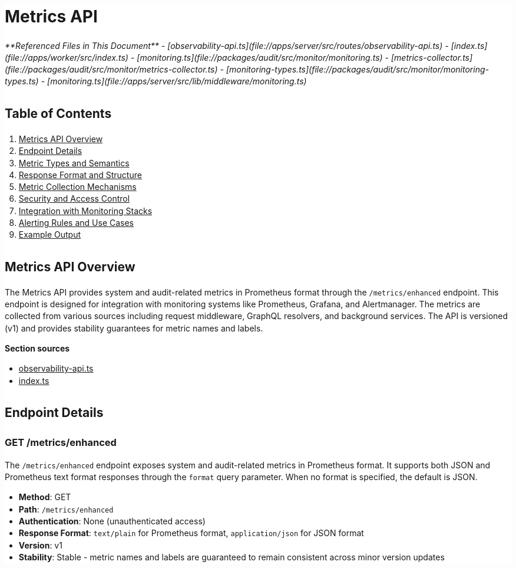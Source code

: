 # Metrics API

<cite>
**Referenced Files in This Document**   
- [observability-api.ts](file://apps/server/src/routes/observability-api.ts)
- [index.ts](file://apps/worker/src/index.ts)
- [monitoring.ts](file://packages/audit/src/monitor/monitoring.ts)
- [metrics-collector.ts](file://packages/audit/src/monitor/metrics-collector.ts)
- [monitoring-types.ts](file://packages/audit/src/monitor/monitoring-types.ts)
- [monitoring.ts](file://apps/server/src/lib/middleware/monitoring.ts)
</cite>

## Table of Contents
1. [Metrics API Overview](#metrics-api-overview)
2. [Endpoint Details](#endpoint-details)
3. [Metric Types and Semantics](#metric-types-and-semantics)
4. [Response Format and Structure](#response-format-and-structure)
5. [Metric Collection Mechanisms](#metric-collection-mechanisms)
6. [Security and Access Control](#security-and-access-control)
7. [Integration with Monitoring Stacks](#integration-with-monitoring-stacks)
8. [Alerting Rules and Use Cases](#alerting-rules-and-use-cases)
9. [Example Output](#example-output)

## Metrics API Overview

The Metrics API provides system and audit-related metrics in Prometheus format through the `/metrics/enhanced` endpoint. This endpoint is designed for integration with monitoring systems like Prometheus, Grafana, and Alertmanager. The metrics are collected from various sources including request middleware, GraphQL resolvers, and background services. The API is versioned (v1) and provides stability guarantees for metric names and labels.

**Section sources**
- [observability-api.ts](file://apps/server/src/routes/observability-api.ts#L1-L400)
- [index.ts](file://apps/worker/src/index.ts#L170-L369)

## Endpoint Details

### GET /metrics/enhanced

The `/metrics/enhanced` endpoint exposes system and audit-related metrics in Prometheus format. It supports both JSON and Prometheus text format responses through the `format` query parameter. When no format is specified, the default is JSON.

- **Method**: GET
- **Path**: `/metrics/enhanced`
- **Authentication**: None (unauthenticated access)
- **Response Format**: `text/plain` for Prometheus format, `application/json` for JSON format
- **Version**: v1
- **Stability**: Stable - metric names and labels are guaranteed to remain consistent across minor version updates
